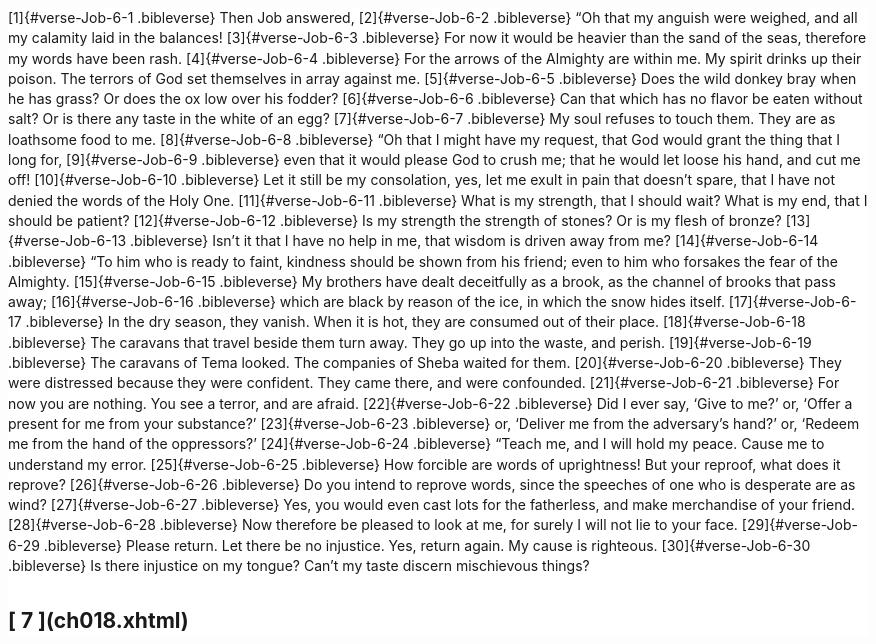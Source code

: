 [1]{#verse-Job-6-1 .bibleverse} Then Job answered, [2]{#verse-Job-6-2 .bibleverse} “Oh that my anguish were weighed, and all my calamity laid in the balances! [3]{#verse-Job-6-3 .bibleverse} For now it would be heavier than the sand of the seas, therefore my words have been rash. [4]{#verse-Job-6-4 .bibleverse} For the arrows of the Almighty are within me. My spirit drinks up their poison. The terrors of God set themselves in array against me. [5]{#verse-Job-6-5 .bibleverse} Does the wild donkey bray when he has grass? Or does the ox low over his fodder? [6]{#verse-Job-6-6 .bibleverse} Can that which has no flavor be eaten without salt? Or is there any taste in the white of an egg? [7]{#verse-Job-6-7 .bibleverse} My soul refuses to touch them. They are as loathsome food to me. [8]{#verse-Job-6-8 .bibleverse} “Oh that I might have my request, that God would grant the thing that I long for, [9]{#verse-Job-6-9 .bibleverse} even that it would please God to crush me; that he would let loose his hand, and cut me off! [10]{#verse-Job-6-10 .bibleverse} Let it still be my consolation, yes, let me exult in pain that doesn’t spare, that I have not denied the words of the Holy One. [11]{#verse-Job-6-11 .bibleverse} What is my strength, that I should wait? What is my end, that I should be patient? [12]{#verse-Job-6-12 .bibleverse} Is my strength the strength of stones? Or is my flesh of bronze? [13]{#verse-Job-6-13 .bibleverse} Isn’t it that I have no help in me, that wisdom is driven away from me? [14]{#verse-Job-6-14 .bibleverse} “To him who is ready to faint, kindness should be shown from his friend; even to him who forsakes the fear of the Almighty. [15]{#verse-Job-6-15 .bibleverse} My brothers have dealt deceitfully as a brook, as the channel of brooks that pass away; [16]{#verse-Job-6-16 .bibleverse} which are black by reason of the ice, in which the snow hides itself. [17]{#verse-Job-6-17 .bibleverse} In the dry season, they vanish. When it is hot, they are consumed out of their place. [18]{#verse-Job-6-18 .bibleverse} The caravans that travel beside them turn away. They go up into the waste, and perish. [19]{#verse-Job-6-19 .bibleverse} The caravans of Tema looked. The companies of Sheba waited for them. [20]{#verse-Job-6-20 .bibleverse} They were distressed because they were confident. They came there, and were confounded. [21]{#verse-Job-6-21 .bibleverse} For now you are nothing. You see a terror, and are afraid. [22]{#verse-Job-6-22 .bibleverse} Did I ever say, ‘Give to me?’ or, ‘Offer a present for me from your substance?’ [23]{#verse-Job-6-23 .bibleverse} or, ‘Deliver me from the adversary’s hand?’ or, ‘Redeem me from the hand of the oppressors?’ [24]{#verse-Job-6-24 .bibleverse} “Teach me, and I will hold my peace. Cause me to understand my error. [25]{#verse-Job-6-25 .bibleverse} How forcible are words of uprightness! But your reproof, what does it reprove? [26]{#verse-Job-6-26 .bibleverse} Do you intend to reprove words, since the speeches of one who is desperate are as wind? [27]{#verse-Job-6-27 .bibleverse} Yes, you would even cast lots for the fatherless, and make merchandise of your friend. [28]{#verse-Job-6-28 .bibleverse} Now therefore be pleased to look at me, for surely I will not lie to your face. [29]{#verse-Job-6-29 .bibleverse} Please return. Let there be no injustice. Yes, return again. My cause is righteous. [30]{#verse-Job-6-30 .bibleverse} Is there injustice on my tongue? Can’t my taste discern mischievous things? 

<h2 class="chaptertitle">[&nbsp;7&nbsp;](ch018.xhtml)<span><span id="chapter-Job-7"></span></span></h2>
 